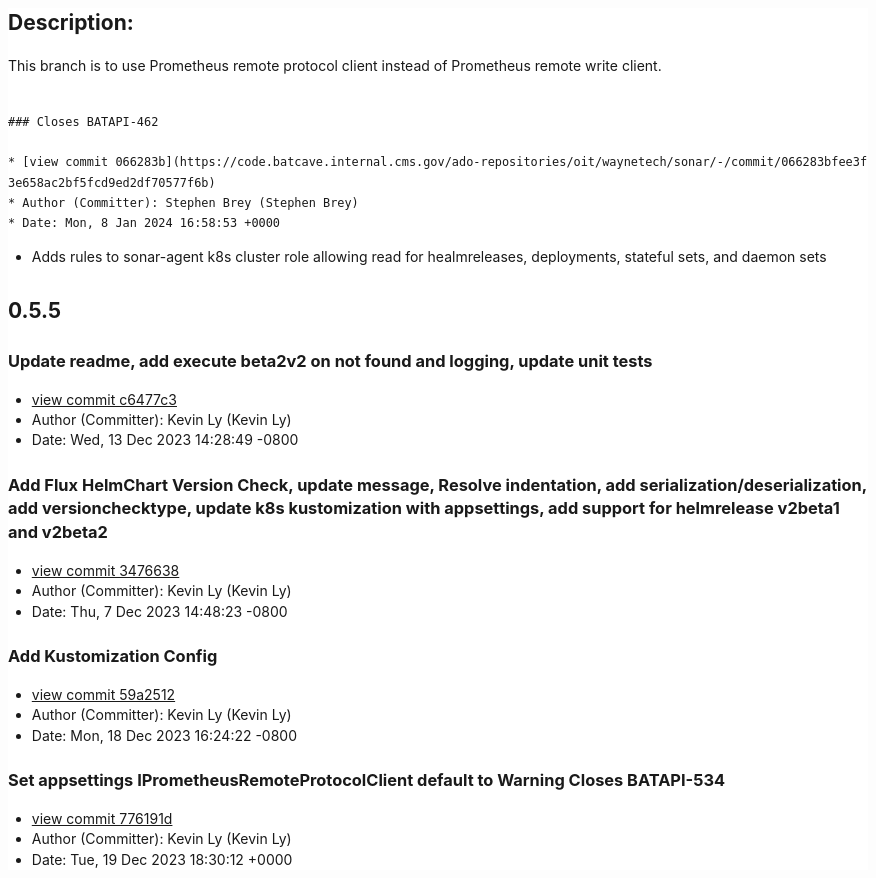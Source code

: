 ## Description:

This branch is to use Prometheus remote protocol client instead of Prometheus remote write client.
```

### Closes BATAPI-462

* [view commit 066283b](https://code.batcave.internal.cms.gov/ado-repositories/oit/waynetech/sonar/-/commit/066283bfee3f3e658ac2bf5fcd9ed2df70577f6b)
* Author (Committer): Stephen Brey (Stephen Brey)
* Date: Mon, 8 Jan 2024 16:58:53 +0000

```
* Adds rules to sonar-agent k8s cluster role allowing read for healmreleases, deployments, stateful sets, and daemon sets
## 0.5.5

### Update readme, add execute beta2v2 on not found and logging, update unit tests

* [view commit c6477c3](https://code.batcave.internal.cms.gov/ado-repositories/oit/waynetech/sonar/-/commit/c6477c30e01e858aee20911553040a10cf0d40ed)
* Author (Committer): Kevin Ly (Kevin Ly)
* Date: Wed, 13 Dec 2023 14:28:49 -0800



### Add Flux HelmChart Version Check, update message, Resolve indentation, add serialization/deserialization, add versionchecktype, update k8s kustomization with appsettings, add support for helmrelease v2beta1 and v2beta2

* [view commit 3476638](https://code.batcave.internal.cms.gov/ado-repositories/oit/waynetech/sonar/-/commit/3476638dfda1602dd971814b6c22b8095be7048a)
* Author (Committer): Kevin Ly (Kevin Ly)
* Date: Thu, 7 Dec 2023 14:48:23 -0800



### Add Kustomization Config

* [view commit 59a2512](https://code.batcave.internal.cms.gov/ado-repositories/oit/waynetech/sonar/-/commit/59a25126bb6174f816705db1c1dbd10c8c7a8d0d)
* Author (Committer): Kevin Ly (Kevin Ly)
* Date: Mon, 18 Dec 2023 16:24:22 -0800



### Set appsettings IPrometheusRemoteProtocolClient default to Warning Closes BATAPI-534

* [view commit 776191d](https://code.batcave.internal.cms.gov/ado-repositories/oit/waynetech/sonar/-/commit/776191dda2cff1a8725594fbfcb0a844d68e580b)
* Author (Committer): Kevin Ly (Kevin Ly)
* Date: Tue, 19 Dec 2023 18:30:12 +0000
